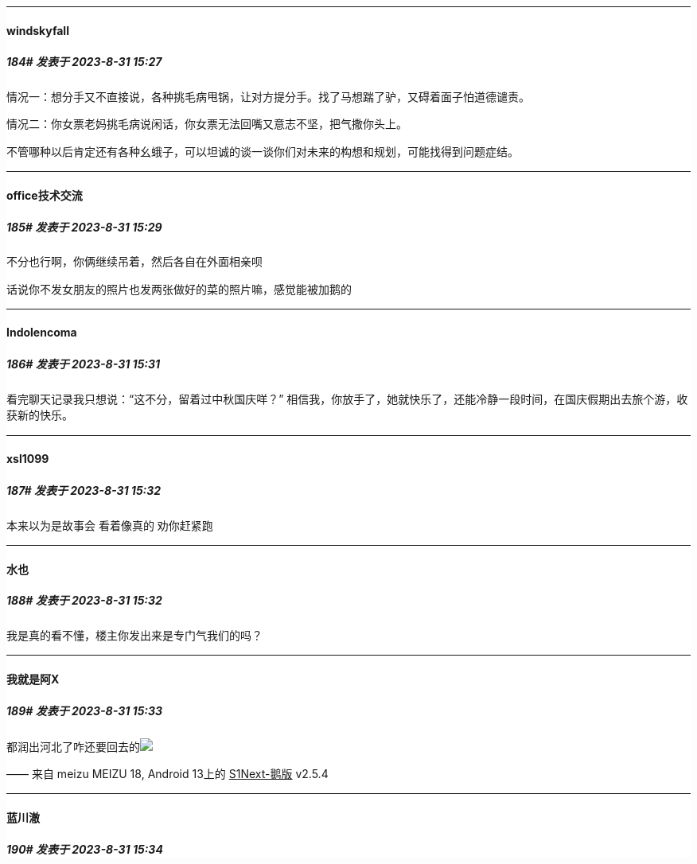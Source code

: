 *****

####  windskyfall  
##### 184#       发表于 2023-8-31 15:27

情况一：想分手又不直接说，各种挑毛病甩锅，让对方提分手。找了马想踹了驴，又碍着面子怕道德谴责。

情况二：你女票老妈挑毛病说闲话，你女票无法回嘴又意志不坚，把气撒你头上。

不管哪种以后肯定还有各种幺蛾子，可以坦诚的谈一谈你们对未来的构想和规划，可能找得到问题症结。

*****

####  office技术交流  
##### 185#       发表于 2023-8-31 15:29

不分也行啊，你俩继续吊着，然后各自在外面相亲呗

话说你不发女朋友的照片也发两张做好的菜的照片嘛，感觉能被加鹅的

*****

####  Indolencoma  
##### 186#       发表于 2023-8-31 15:31

看完聊天记录我只想说：“这不分，留着过中秋国庆咩？”
相信我，你放手了，她就快乐了，还能冷静一段时间，在国庆假期出去旅个游，收获新的快乐。

*****

####  xsl1099  
##### 187#       发表于 2023-8-31 15:32

本来以为是故事会 看着像真的 劝你赶紧跑

*****

####  水也  
##### 188#       发表于 2023-8-31 15:32

我是真的看不懂，楼主你发出来是专门气我们的吗？

*****

####  我就是阿X  
##### 189#       发表于 2023-8-31 15:33

都润出河北了咋还要回去的<img src="https://static.saraba1st.com/image/smiley/face2017/002.png" referrerpolicy="no-referrer">

—— 来自 meizu MEIZU 18, Android 13上的 [S1Next-鹅版](https://github.com/ykrank/S1-Next/releases) v2.5.4

*****

####  蓝川澈  
##### 190#       发表于 2023-8-31 15:34
